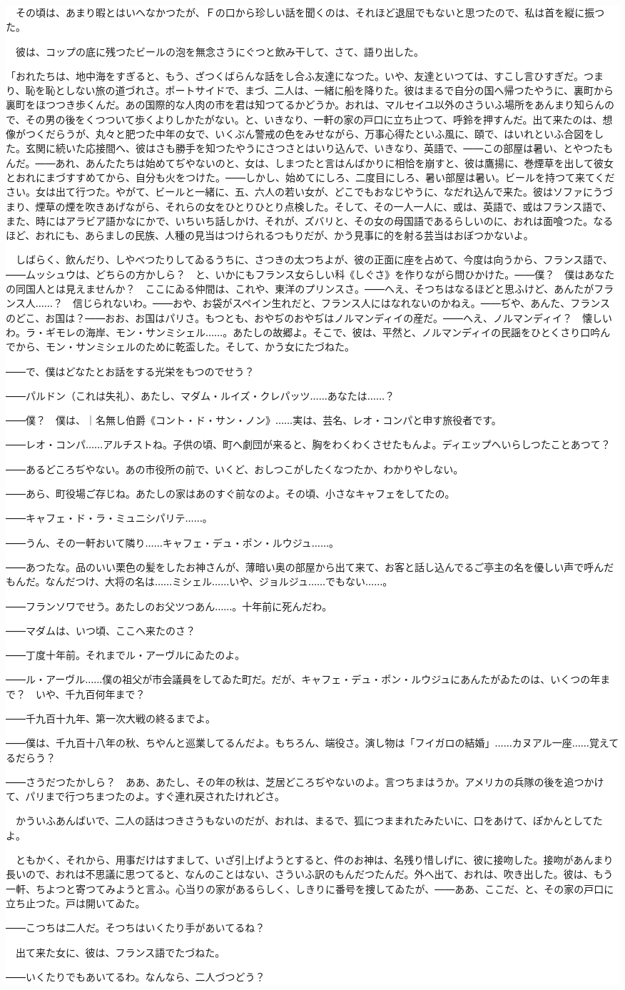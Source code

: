 　その頃は、あまり暇とはいへなかつたが、Ｆの口から珍しい話を聞くのは、それほど退屈でもないと思つたので、私は首を縦に振つた。

　彼は、コップの底に残つたビールの泡を無念さうにぐつと飲み干して、さて、語り出した。

「おれたちは、地中海をすぎると、もう、ざつくばらんな話をし合ふ友達になつた。いや、友達といつては、すこし言ひすぎだ。つまり、恥を恥としない旅の道づれさ。ポートサイドで、まづ、二人は、一緒に船を降りた。彼はまるで自分の国へ帰つたやうに、裏町から裏町をほつつき歩くんだ。あの国際的な人肉の市を君は知つてるかどうか。おれは、マルセイユ以外のさういふ場所をあんまり知らんので、その男の後をくつついて歩くよりしかたがない。と、いきなり、一軒の家の戸口に立ち止つて、呼鈴を押すんだ。出て来たのは、想像がつくだらうが、丸々と肥つた中年の女で、いくぶん警戒の色をみせながら、万事心得たといふ風に、頤で、はいれといふ合図をした。玄関に続いた応接間へ、彼はさも勝手を知つたやうにさつさとはいり込んで、いきなり、英語で、――この部屋は暑い、とやつたもんだ。――あれ、あんたたちは始めてぢやないのと、女は、しまつたと言はんばかりに相恰を崩すと、彼は鷹揚に、巻煙草を出して彼女とおれにまづすすめてから、自分も火をつけた。――しかし、始めてにしろ、二度目にしろ、暑い部屋は暑い。ビールを持つて来てください。女は出て行つた。やがて、ビールと一緒に、五、六人の若い女が、どこでもおなじやうに、なだれ込んで来た。彼はソファにうづまり、煙草の煙を吹きあげながら、それらの女をひとりひとり点検した。そして、その一人一人に、或は、英語で、或はフランス語で、また、時にはアラビア語かなにかで、いちいち話しかけ、それが、ズバリと、その女の母国語であるらしいのに、おれは面喰つた。なるほど、おれにも、あらましの民族、人種の見当はつけられるつもりだが、かう見事に的を射る芸当はおぼつかないよ。

　しばらく、飲んだり、しやべつたりしてゐるうちに、さつきの太つちよが、彼の正面に座を占めて、今度は向うから、フランス語で、――ムッシュウは、どちらの方かしら？　と、いかにもフランス女らしい科《しぐさ》を作りながら問ひかけた。――僕？　僕はあなたの同国人とは見えませんか？　ここにゐる仲間は、これや、東洋のプリンスさ。――へえ、そつちはなるほどと思ふけど、あんたがフランス人……？　信じられないわ。――おや、お袋がスペイン生れだと、フランス人にはなれないのかねえ。――ぢや、あんた、フランスのどこ、お国は？――おお、お国はパリさ。もつとも、おやぢのおやぢはノルマンディイの産だ。――へえ、ノルマンディイ？　懐しいわ。ラ・ギモレの海岸、モン・サンミシェル……。あたしの故郷よ。そこで、彼は、平然と、ノルマンディイの民謡をひとくさり口吟んでから、モン・サンミシェルのために乾盃した。そして、かう女にたづねた。

――で、僕はどなたとお話をする光栄をもつのでせう？

――パルドン（これは失礼）、あたし、マダム・ルイズ・クレパッツ……あなたは……？

――僕？　僕は、｜名無し伯爵《コント・ド・サン・ノン》……実は、芸名、レオ・コンパと申す旅役者です。

――レオ・コンパ……アルチストね。子供の頃、町へ劇団が来ると、胸をわくわくさせたもんよ。ディエップへいらしつたことあつて？

――あるどころぢやない。あの市役所の前で、いくど、おしつこがしたくなつたか、わかりやしない。

――あら、町役場ご存じね。あたしの家はあのすぐ前なのよ。その頃、小さなキャフェをしてたの。

――キャフェ・ド・ラ・ミュニシパリテ……。

――うん、その一軒おいて隣り……キャフェ・デュ・ポン・ルウジュ……。

――あつたな。品のいい栗色の髪をしたお神さんが、薄暗い奥の部屋から出て来て、お客と話し込んでるご亭主の名を優しい声で呼んだもんだ。なんだつけ、大将の名は……ミシェル……いや、ジョルジュ……でもない……。

――フランソワでせう。あたしのお父ツつあん……。十年前に死んだわ。

――マダムは、いつ頃、ここへ来たのさ？

――丁度十年前。それまでル・アーヴルにゐたのよ。

――ル・アーヴル……僕の祖父が市会議員をしてゐた町だ。だが、キャフェ・デュ・ポン・ルウジュにあんたがゐたのは、いくつの年まで？　いや、千九百何年まで？

――千九百十九年、第一次大戦の終るまでよ。

――僕は、千九百十八年の秋、ちやんと巡業してるんだよ。もちろん、端役さ。演し物は「フイガロの結婚」……カヌアル一座……覚えてるだらう？

――さうだつたかしら？　ああ、あたし、その年の秋は、芝居どころぢやないのよ。言つちまはうか。アメリカの兵隊の後を追つかけて、パリまで行つちまつたのよ。すぐ連れ戻されたけれどさ。

　かういふあんばいで、二人の話はつきさうもないのだが、おれは、まるで、狐につままれたみたいに、口をあけて、ぽかんとしてたよ。

　ともかく、それから、用事だけはすまして、いざ引上げようとすると、件のお神は、名残り惜しげに、彼に接吻した。接吻があんまり長いので、おれは不思議に思つてると、なんのことはない、さういふ訳のもんだつたんだ。外へ出て、おれは、吹き出した。彼は、もう一軒、ちよつと寄つてみようと言ふ。心当りの家があるらしく、しきりに番号を捜してゐたが、――ああ、ここだ、と、その家の戸口に立ち止つた。戸は開いてゐた。

――こつちは二人だ。そつちはいくたり手があいてるね？

　出て来た女に、彼は、フランス語でたづねた。

――いくたりでもあいてるわ。なんなら、二人づつどう？
